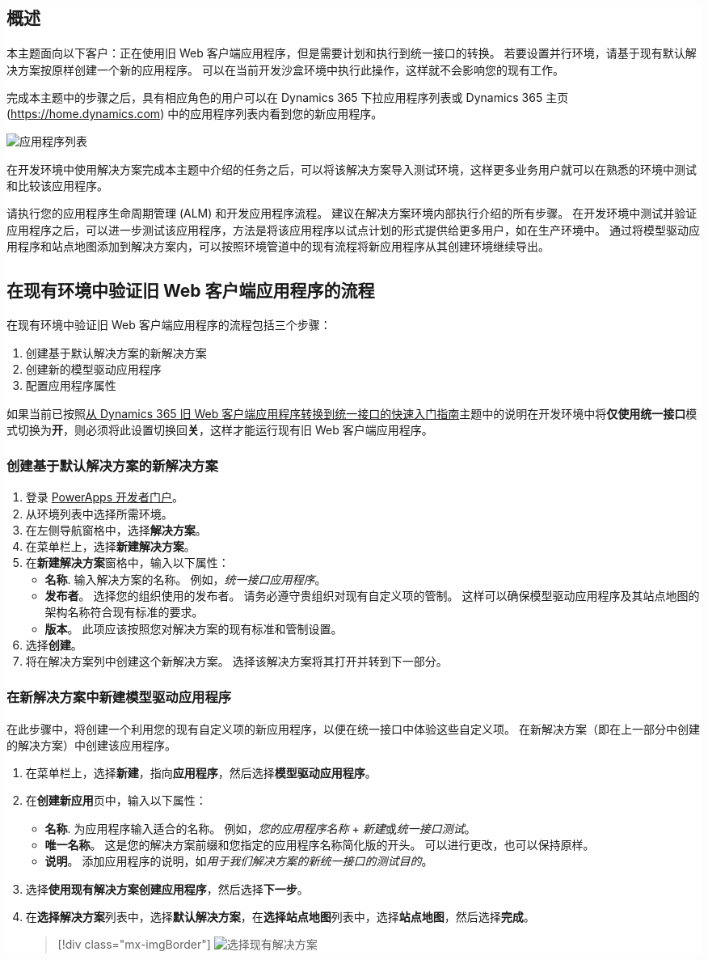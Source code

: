 ## <a name="overview"></a>概述 
本主题面向以下客户：正在使用旧 Web 客户端应用程序，但是需要计划和执行到统一接口的转换。 若要设置并行环境，请基于现有默认解决方案按原样创建一个新的应用程序。 可以在当前开发沙盒环境中执行此操作，这样就不会影响您的现有工作。

完成本主题中的步骤之后，具有相应角色的用户可以在 Dynamics 365 下拉应用程序列表或 Dynamics 365 主页 (https://home.dynamics.com) 中的应用程序列表内看到您的新应用程序。

![应用程序列表](media/app-list.png)

在开发环境中使用解决方案完成本主题中介绍的任务之后，可以将该解决方案导入测试环境，这样更多业务用户就可以在熟悉的环境中测试和比较该应用程序。 

请执行您的应用程序生命周期管理 (ALM) 和开发应用程序流程。 建议在解决方案环境内部执行介绍的所有步骤。 在开发环境中测试并验证应用程序之后，可以进一步测试该应用程序，方法是将该应用程序以试点计划的形式提供给更多用户，如在生产环境中。 通过将模型驱动应用程序和站点地图添加到解决方案内，可以按照环境管道中的现有流程将新应用程序从其创建环境继续导出。 

## <a name="process-for-validating-your-legacy-web-client-app-in-an-existing-environment"></a>在现有环境中验证旧 Web 客户端应用程序的流程
 
在现有环境中验证旧 Web 客户端应用程序的流程包括三个步骤：  

1.  创建基于默认解决方案的新解决方案
2.  创建新的模型驱动应用程序 
3.  配置应用程序属性  

如果当前已按照[从 Dynamics 365 旧 Web 客户端应用程序转换到统一接口的快速入门指南](transition-web-app.md)主题中的说明在开发环境中将**仅使用统一接口**模式切换为**开**，则必须将此设置切换回**关**，这样才能运行现有旧 Web 客户端应用程序。

### <a name="create-a-new-solution-thats-based-on-the-default-solution"></a>创建基于默认解决方案的新解决方案
1. 登录 [PowerApps 开发者门户](https://make.powerapps.com)。   
2. 从环境列表中选择所需环境。  
3. 在左侧导航窗格中，选择**解决方案**。 
4. 在菜单栏上，选择**新建解决方案**。 
5. 在**新建解决方案**窗格中，输入以下属性： 
   - **名称**. 输入解决方案的名称。 例如，*统一接口应用程序*。 
   - **发布者**。 选择您的组织使用的发布者。 请务必遵守贵组织对现有自定义项的管制。 这样可以确保模型驱动应用程序及其站点地图的架构名称符合现有标准的要求。 
   - **版本**。 此项应该按照您对解决方案的现有标准和管制设置。 
6. 选择**创建**。  
7. 将在解决方案列中创建这个新解决方案。 选择该解决方案将其打开并转到下一部分。 

### <a name="create-a-new-model-driven-app-in-the-new-solution"></a>在新解决方案中新建模型驱动应用程序
在此步骤中，将创建一个利用您的现有自定义项的新应用程序，以便在统一接口中体验这些自定义项。 在新解决方案（即在上一部分中创建的解决方案）中创建该应用程序。  

1. 在菜单栏上，选择**新建**，指向**应用程序**，然后选择**模型驱动应用程序**。
2. 在**创建新应用**页中，输入以下属性： 
   - **名称**. 为应用程序输入适合的名称。 例如，*您的应用程序名称* + *新建*或*统一接口测试*。 
   - **唯一名称**。 这是您的解决方案前缀和您指定的应用程序名称简化版的开头。 可以进行更改，也可以保持原样。  
   - **说明**。 添加应用程序的说明，如*用于我们解决方案的新统一接口的测试目的*。  
3. 选择**使用现有解决方案创建应用程序**，然后选择**下一步**。 
4. 在**选择解决方案**列表中，选择**默认解决方案**，在**选择站点地图**列表中，选择**站点地图**，然后选择**完成**。  

   > [!div class="mx-imgBorder"] 
   > ![选择现有解决方案](media/select-existing-solution.png "选择现有解决方案")
